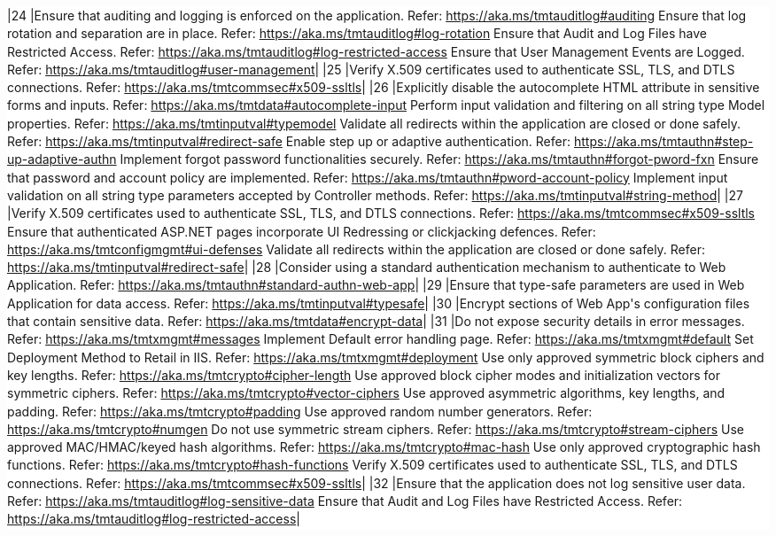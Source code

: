 |24 |Ensure that auditing and logging is enforced on the application. Refer: <a href="https://aka.ms/tmtauditlog#auditing">https://aka.ms/tmtauditlog#auditing</a>  Ensure that log rotation and separation are in place. Refer: <a href="https://aka.ms/tmtauditlog#log-rotation">https://aka.ms/tmtauditlog#log-rotation</a>  Ensure that Audit and Log Files have Restricted Access. Refer: <a href="https://aka.ms/tmtauditlog#log-restricted-access">https://aka.ms/tmtauditlog#log-restricted-access</a>  Ensure that User Management Events are Logged. Refer: <a href="https://aka.ms/tmtauditlog#user-management">https://aka.ms/tmtauditlog#user-management</a>|
|25 |Verify X.509 certificates used to authenticate SSL, TLS, and DTLS connections. Refer: <a href="https://aka.ms/tmtcommsec#x509-ssltls">https://aka.ms/tmtcommsec#x509-ssltls</a>|
|26 |Explicitly disable the autocomplete HTML attribute in sensitive forms and inputs. Refer: <a href="https://aka.ms/tmtdata#autocomplete-input">https://aka.ms/tmtdata#autocomplete-input</a>  Perform input validation and filtering on all string type Model properties. Refer: <a href="https://aka.ms/tmtinputval#typemodel">https://aka.ms/tmtinputval#typemodel</a>  Validate all redirects within the application are closed or done safely. Refer: <a href="https://aka.ms/tmtinputval#redirect-safe">https://aka.ms/tmtinputval#redirect-safe</a>  Enable step up or adaptive authentication. Refer: <a href="https://aka.ms/tmtauthn#step-up-adaptive-authn">https://aka.ms/tmtauthn#step-up-adaptive-authn</a>  Implement forgot password functionalities securely. Refer: <a href="https://aka.ms/tmtauthn#forgot-pword-fxn">https://aka.ms/tmtauthn#forgot-pword-fxn</a>  Ensure that password and account policy are implemented. Refer: <a href="https://aka.ms/tmtauthn#pword-account-policy">https://aka.ms/tmtauthn#pword-account-policy</a>  Implement input validation on all string type parameters accepted by Controller methods. Refer: <a href="https://aka.ms/tmtinputval#string-method">https://aka.ms/tmtinputval#string-method</a>|
|27 |Verify X.509 certificates used to authenticate SSL, TLS, and DTLS connections. Refer: <a href="https://aka.ms/tmtcommsec#x509-ssltls">https://aka.ms/tmtcommsec#x509-ssltls</a>  Ensure that authenticated ASP.NET pages incorporate UI Redressing or clickjacking defences. Refer: <a href="https://aka.ms/tmtconfigmgmt#ui-defenses">https://aka.ms/tmtconfigmgmt#ui-defenses</a>  Validate all redirects within the application are closed or done safely. Refer: <a href="https://aka.ms/tmtinputval#redirect-safe">https://aka.ms/tmtinputval#redirect-safe</a>|
|28 |Consider using a standard authentication mechanism to authenticate to Web Application. Refer: <a href="https://aka.ms/tmtauthn#standard-authn-web-app">https://aka.ms/tmtauthn#standard-authn-web-app</a>|
|29 |Ensure that type-safe parameters are used in Web Application for data access. Refer: <a href="https://aka.ms/tmtinputval#typesafe">https://aka.ms/tmtinputval#typesafe</a>|
|30 |Encrypt sections of Web App's configuration files that contain sensitive data. Refer: <a href="https://aka.ms/tmtdata#encrypt-data">https://aka.ms/tmtdata#encrypt-data</a>|
|31 |Do not expose security details in error messages. Refer: <a href="https://aka.ms/tmtxmgmt#messages">https://aka.ms/tmtxmgmt#messages</a> Implement Default error handling page. Refer: <a href="https://aka.ms/tmtxmgmt#default">https://aka.ms/tmtxmgmt#default</a>  Set Deployment Method to Retail in IIS. Refer: <a href="https://aka.ms/tmtxmgmt#deployment">https://aka.ms/tmtxmgmt#deployment</a>  Use only approved symmetric block ciphers and key lengths. Refer: <a href="https://aka.ms/tmtcrypto#cipher-length">https://aka.ms/tmtcrypto#cipher-length</a>  Use approved block cipher modes and initialization vectors for symmetric ciphers. Refer: <a href="https://aka.ms/tmtcrypto#vector-ciphers">https://aka.ms/tmtcrypto#vector-ciphers</a>  Use approved asymmetric algorithms, key lengths, and padding. Refer: <a href="https://aka.ms/tmtcrypto#padding">https://aka.ms/tmtcrypto#padding</a>  Use approved random number generators. Refer: <a href="https://aka.ms/tmtcrypto#numgen">https://aka.ms/tmtcrypto#numgen</a>  Do not use symmetric stream ciphers. Refer: <a href="https://aka.ms/tmtcrypto#stream-ciphers">https://aka.ms/tmtcrypto#stream-ciphers</a>  Use approved MAC/HMAC/keyed hash algorithms. Refer: <a href="https://aka.ms/tmtcrypto#mac-hash">https://aka.ms/tmtcrypto#mac-hash</a>  Use only approved cryptographic hash functions. Refer: <a href="https://aka.ms/tmtcrypto#hash-functions">https://aka.ms/tmtcrypto#hash-functions</a>  Verify X.509 certificates used to authenticate SSL, TLS, and DTLS connections. Refer: <a href="https://aka.ms/tmtcommsec#x509-ssltls">https://aka.ms/tmtcommsec#x509-ssltls</a>|
|32 |Ensure that the application does not log sensitive user data. Refer: <a href="https://aka.ms/tmtauditlog#log-sensitive-data">https://aka.ms/tmtauditlog#log-sensitive-data</a>  Ensure that Audit and Log Files have Restricted Access. Refer: <a href="https://aka.ms/tmtauditlog#log-restricted-access">https://aka.ms/tmtauditlog#log-restricted-access</a>|